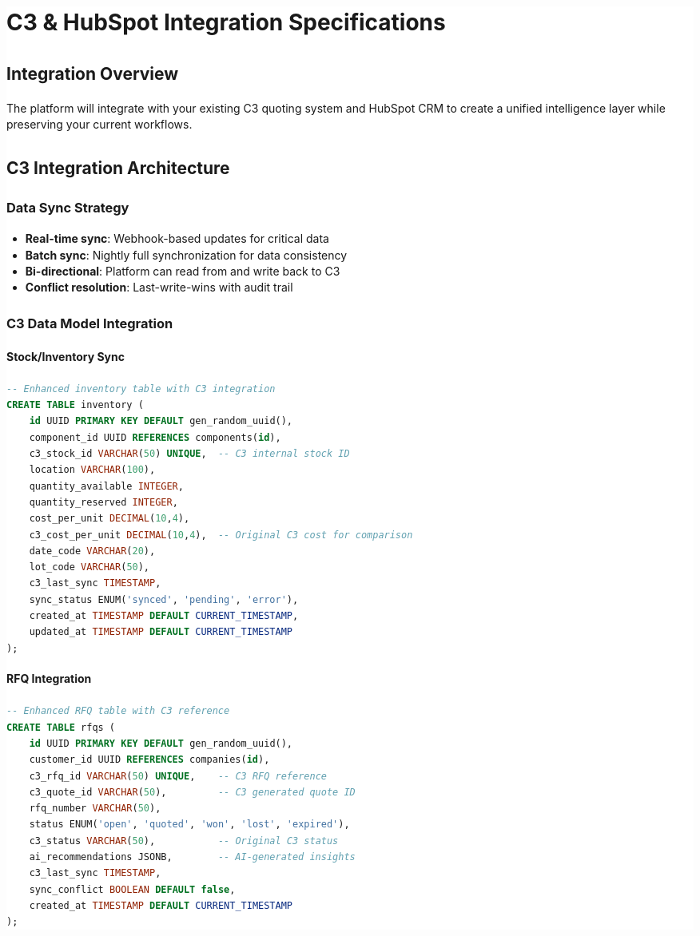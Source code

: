 # C3 & HubSpot Integration Specifications

## Integration Overview
The platform will integrate with your existing C3 quoting system and HubSpot CRM to create a unified intelligence layer while preserving your current workflows.

## C3 Integration Architecture

### Data Sync Strategy
- **Real-time sync**: Webhook-based updates for critical data
- **Batch sync**: Nightly full synchronization for data consistency
- **Bi-directional**: Platform can read from and write back to C3
- **Conflict resolution**: Last-write-wins with audit trail

### C3 Data Model Integration

#### Stock/Inventory Sync
```sql
-- Enhanced inventory table with C3 integration
CREATE TABLE inventory (
    id UUID PRIMARY KEY DEFAULT gen_random_uuid(),
    component_id UUID REFERENCES components(id),
    c3_stock_id VARCHAR(50) UNIQUE,  -- C3 internal stock ID
    location VARCHAR(100),
    quantity_available INTEGER,
    quantity_reserved INTEGER,
    cost_per_unit DECIMAL(10,4),
    c3_cost_per_unit DECIMAL(10,4),  -- Original C3 cost for comparison
    date_code VARCHAR(20),
    lot_code VARCHAR(50),
    c3_last_sync TIMESTAMP,
    sync_status ENUM('synced', 'pending', 'error'),
    created_at TIMESTAMP DEFAULT CURRENT_TIMESTAMP,
    updated_at TIMESTAMP DEFAULT CURRENT_TIMESTAMP
);
```

#### RFQ Integration
```sql
-- Enhanced RFQ table with C3 reference
CREATE TABLE rfqs (
    id UUID PRIMARY KEY DEFAULT gen_random_uuid(),
    customer_id UUID REFERENCES companies(id),
    c3_rfq_id VARCHAR(50) UNIQUE,    -- C3 RFQ reference
    c3_quote_id VARCHAR(50),         -- C3 generated quote ID
    rfq_number VARCHAR(50),
    status ENUM('open', 'quoted', 'won', 'lost', 'expired'),
    c3_status VARCHAR(50),           -- Original C3 status
    ai_recommendations JSONB,        -- AI-generated insights
    c3_last_sync TIMESTAMP,
    sync_conflict BOOLEAN DEFAULT false,
    created_at TIMESTAMP DEFAULT CURRENT_TIMESTAMP
);
```
